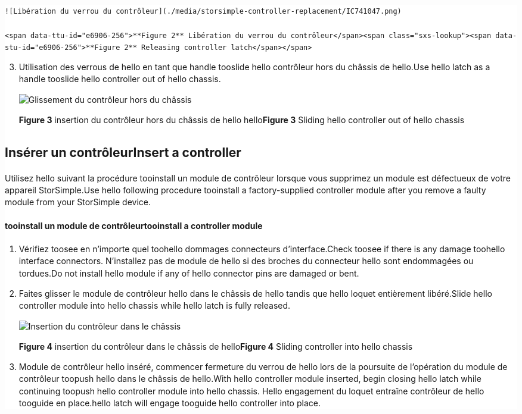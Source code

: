     ![Libération du verrou du contrôleur](./media/storsimple-controller-replacement/IC741047.png)
   
    <span data-ttu-id="e6906-256">**Figure 2** Libération du verrou du contrôleur</span><span class="sxs-lookup"><span data-stu-id="e6906-256">**Figure 2** Releasing controller latch</span></span>
3. <span data-ttu-id="e6906-257">Utilisation des verrous de hello en tant que handle tooslide hello contrôleur hors du châssis de hello.</span><span class="sxs-lookup"><span data-stu-id="e6906-257">Use hello latch as a handle tooslide hello controller out of hello chassis.</span></span>
   
    ![Glissement du contrôleur hors du châssis](./media/storsimple-controller-replacement/IC741048.png)
   
    <span data-ttu-id="e6906-259">**Figure 3** insertion du contrôleur hors du châssis de hello hello</span><span class="sxs-lookup"><span data-stu-id="e6906-259">**Figure 3** Sliding hello controller out of hello chassis</span></span>

## <a name="insert-a-controller"></a><span data-ttu-id="e6906-260">Insérer un contrôleur</span><span class="sxs-lookup"><span data-stu-id="e6906-260">Insert a controller</span></span>
<span data-ttu-id="e6906-261">Utilisez hello suivant la procédure tooinstall un module de contrôleur lorsque vous supprimez un module est défectueux de votre appareil StorSimple.</span><span class="sxs-lookup"><span data-stu-id="e6906-261">Use hello following procedure tooinstall a factory-supplied controller module after you remove a faulty module from your StorSimple device.</span></span>

#### <a name="tooinstall-a-controller-module"></a><span data-ttu-id="e6906-262">tooinstall un module de contrôleur</span><span class="sxs-lookup"><span data-stu-id="e6906-262">tooinstall a controller module</span></span>
1. <span data-ttu-id="e6906-263">Vérifiez toosee en n’importe quel toohello dommages connecteurs d’interface.</span><span class="sxs-lookup"><span data-stu-id="e6906-263">Check toosee if there is any damage toohello interface connectors.</span></span> <span data-ttu-id="e6906-264">N’installez pas de module de hello si des broches du connecteur hello sont endommagées ou tordues.</span><span class="sxs-lookup"><span data-stu-id="e6906-264">Do not install hello module if any of hello connector pins are damaged or bent.</span></span>
2. <span data-ttu-id="e6906-265">Faites glisser le module de contrôleur hello dans le châssis de hello tandis que hello loquet entièrement libéré.</span><span class="sxs-lookup"><span data-stu-id="e6906-265">Slide hello controller module into hello chassis while hello latch is fully released.</span></span> 
   
    ![Insertion du contrôleur dans le châssis](./media/storsimple-controller-replacement/IC741053.png)
   
    <span data-ttu-id="e6906-267">**Figure 4** insertion du contrôleur dans le châssis de hello</span><span class="sxs-lookup"><span data-stu-id="e6906-267">**Figure 4** Sliding controller into hello chassis</span></span>
3. <span data-ttu-id="e6906-268">Module de contrôleur hello inséré, commencer fermeture du verrou de hello lors de la poursuite de l’opération du module de contrôleur toopush hello dans le châssis de hello.</span><span class="sxs-lookup"><span data-stu-id="e6906-268">With hello controller module inserted, begin closing hello latch while continuing toopush hello controller module into hello chassis.</span></span> <span data-ttu-id="e6906-269">Hello engagement du loquet entraîne contrôleur de hello tooguide en place.</span><span class="sxs-lookup"><span data-stu-id="e6906-269">hello latch will engage tooguide hello controller into place.</span></span>
   